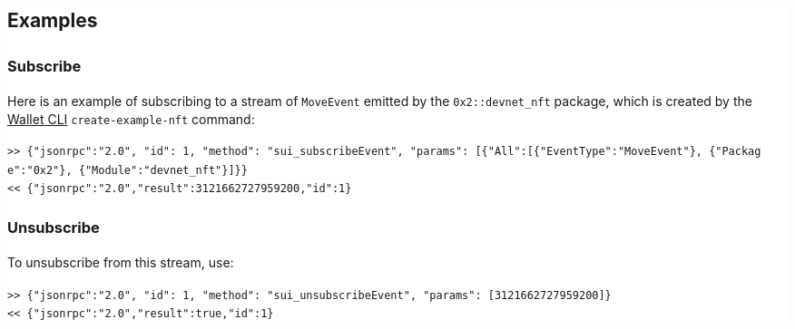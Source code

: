 ## Examples

### Subscribe
Here is an example of subscribing to a stream of `MoveEvent` emitted by the `0x2::devnet_nft` package, which is created by the [Wallet CLI](wallet.md#creating-example-nfts) `create-example-nft` command:
```shell
>> {"jsonrpc":"2.0", "id": 1, "method": "sui_subscribeEvent", "params": [{"All":[{"EventType":"MoveEvent"}, {"Package":"0x2"}, {"Module":"devnet_nft"}]}}
<< {"jsonrpc":"2.0","result":3121662727959200,"id":1}
```

### Unsubscribe
To unsubscribe from this stream, use:
```shell
>> {"jsonrpc":"2.0", "id": 1, "method": "sui_unsubscribeEvent", "params": [3121662727959200]}
<< {"jsonrpc":"2.0","result":true,"id":1}
```
